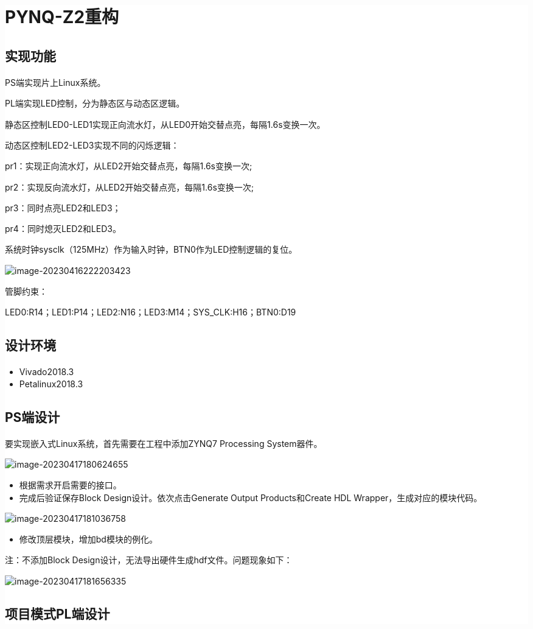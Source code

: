 # PYNQ-Z2重构

## 实现功能

PS端实现片上Linux系统。

PL端实现LED控制，分为静态区与动态区逻辑。

静态区控制LED0-LED1实现正向流水灯，从LED0开始交替点亮，每隔1.6s变换一次。

动态区控制LED2-LED3实现不同的闪烁逻辑：

pr1：实现正向流水灯，从LED2开始交替点亮，每隔1.6s变换一次;

pr2：实现反向流水灯，从LED2开始交替点亮，每隔1.6s变换一次;

pr3：同时点亮LED2和LED3；

pr4：同时熄灭LED2和LED3。

系统时钟sysclk（125MHz）作为输入时钟，BTN0作为LED控制逻辑的复位。

![image-20230416222203423](https://user-images.githubusercontent.com/13341030/233682685-a0122fb8-3679-4b40-a01e-9add0fd45fc5.png)


管脚约束：

LED0:R14；LED1:P14；LED2:N16；LED3:M14；SYS_CLK:H16；BTN0:D19

## 设计环境

- Vivado2018.3
- Petalinux2018.3

## PS端设计

要实现嵌入式Linux系统，首先需要在工程中添加ZYNQ7 Processing System器件。

![image-20230417180624655](https://user-images.githubusercontent.com/13341030/233682826-35f95bab-3763-4e20-ab6d-ae27f9e90bb4.png)


- 根据需求开启需要的接口。
- 完成后验证保存Block Design设计。依次点击Generate Output Products和Create HDL Wrapper，生成对应的模块代码。

![image-20230417181036758](https://user-images.githubusercontent.com/13341030/233682904-b9eefab5-9274-4514-97a6-ba39b5c8ad68.png)


- 修改顶层模块，增加bd模块的例化。

注：不添加Block Design设计，无法导出硬件生成hdf文件。问题现象如下：

![image-20230417181656335](https://user-images.githubusercontent.com/13341030/233683018-be6824ef-968a-453d-8a8a-c5ab8100fa24.png)


## 项目模式PL端设计
